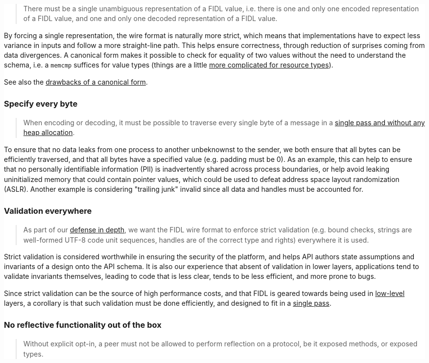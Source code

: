 > There must be a single unambiguous representation of a FIDL value, i.e. there
> is one and only one encoded representation of a FIDL value, and one and only
> one decoded representation of a FIDL value.

By forcing a single representation, the wire format is naturally more strict,
which means that implementations have to expect less variance in inputs and
follow a more straight-line path. This helps ensure correctness, through
reduction of surprises coming from data divergences. A canonical form makes it
possible to check for equality of two values without the need to understand the
schema, i.e. a `memcmp` suffices for value types (things are a little [more
complicated for resource
types](/docs/reference/fidl/language/bindings-spec.md#equality-comparison)).

See also the [drawbacks of a canonical form](#drawback-canonical-representation).

### Specify every byte

> When encoding or decoding, it must be possible to traverse every single byte
> of a message in a [single pass and without any heap
> allocation](#single-pass-no-heap).

To ensure that no data leaks from one process to another unbeknownst to the
sender, we both ensure that all bytes can be efficiently traversed, and that all
bytes have a specified value (e.g. padding must be 0). As an example, this can
help to ensure that no personally identifiable information (PII) is
inadvertently shared across process boundaries, or help avoid leaking
uninitialized memory that could contain pointer values, which could be used to
defeat address space layout randomization (ASLR). Another example is considering
"trailing junk" invalid since all data and handles must be accounted for.

### Validation everywhere

> As part of our [defense in depth](/docs/concepts/principles/secure.md), we
> want the FIDL wire format to enforce strict validation (e.g. bound checks,
> strings are well-formed UTF-8 code unit sequences, handles are of the correct
> type and rights) everywhere it is used.

Strict validation is considered worthwhile
in ensuring the security of the platform, and helps API authors state
assumptions and invariants of a design onto the API schema. It is also our
experience that absent of validation in lower layers, applications tend to
validate invariants themselves, leading to code that is less clear, tends to
be less efficient, and more prone to bugs.

Since strict validation can be the source of high performance costs, and that
FIDL is geared towards being used in [low-level](#low-level-first) layers, a
corollary is that such validation must be done efficiently, and designed to fit
in a [single pass](#single-pass-no-heap).

### No reflective functionality out of the box

> Without explicit opt-in, a peer must not be allowed to perform reflection on a
> protocol, be it exposed methods, or exposed types.
